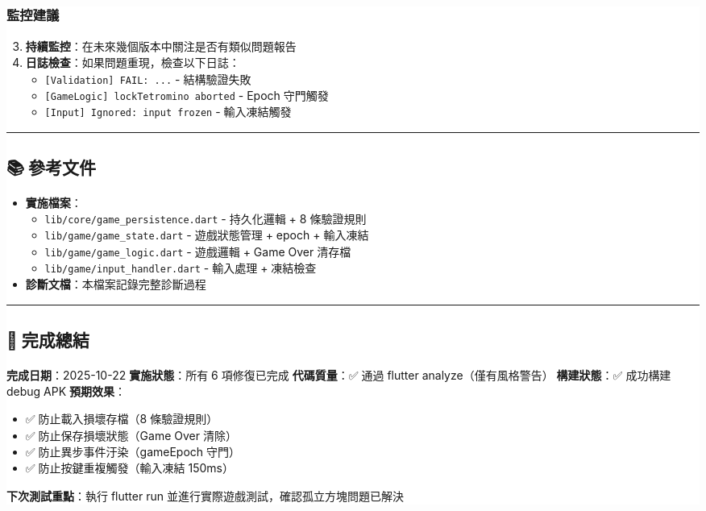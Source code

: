 ### 監控建議
3. **持續監控**：在未來幾個版本中關注是否有類似問題報告
4. **日誌檢查**：如果問題重現，檢查以下日誌：
   - `[Validation] FAIL: ...` - 結構驗證失敗
   - `[GameLogic] lockTetromino aborted` - Epoch 守門觸發
   - `[Input] Ignored: input frozen` - 輸入凍結觸發

---

## 📚 參考文件

- **實施檔案**：
  - `lib/core/game_persistence.dart` - 持久化邏輯 + 8 條驗證規則
  - `lib/game/game_state.dart` - 遊戲狀態管理 + epoch + 輸入凍結
  - `lib/game/game_logic.dart` - 遊戲邏輯 + Game Over 清存檔
  - `lib/game/input_handler.dart` - 輸入處理 + 凍結檢查
- **診斷文檔**：本檔案記錄完整診斷過程

---

## 🎉 完成總結

**完成日期**：2025-10-22
**實施狀態**：所有 6 項修復已完成
**代碼質量**：✅ 通過 flutter analyze（僅有風格警告）
**構建狀態**：✅ 成功構建 debug APK
**預期效果**：
- ✅ 防止載入損壞存檔（8 條驗證規則）
- ✅ 防止保存損壞狀態（Game Over 清除）
- ✅ 防止異步事件汙染（gameEpoch 守門）
- ✅ 防止按鍵重複觸發（輸入凍結 150ms）

**下次測試重點**：執行 flutter run 並進行實際遊戲測試，確認孤立方塊問題已解決
